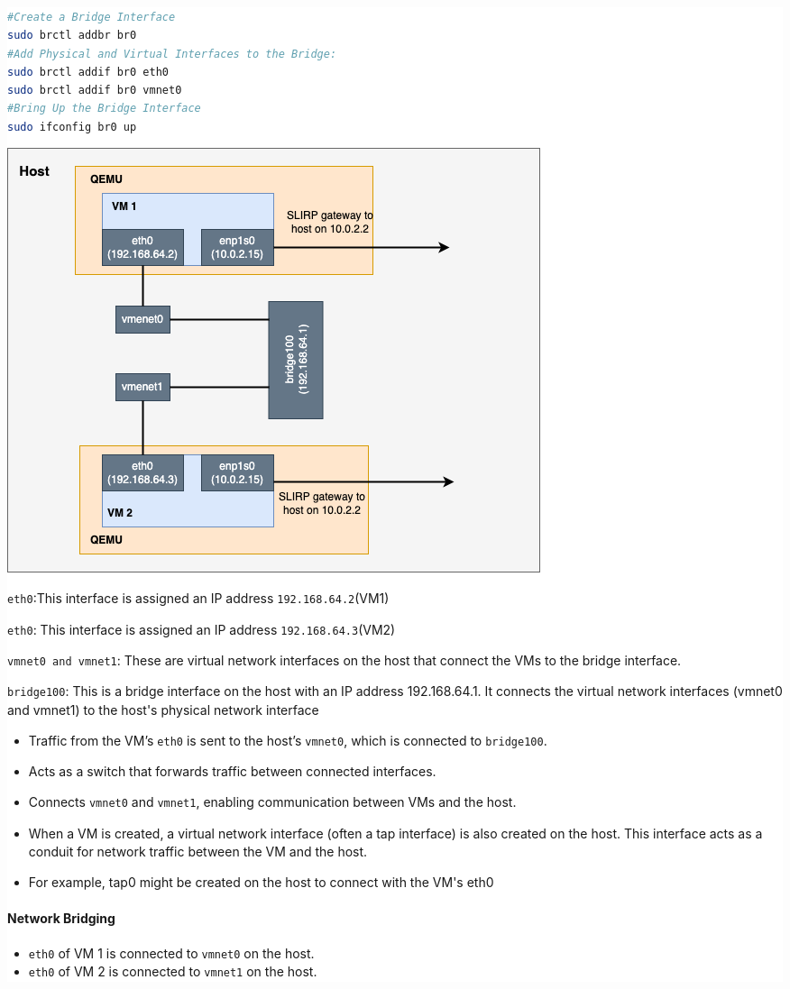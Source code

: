 

```sh
#Create a Bridge Interface
sudo brctl addbr br0
#Add Physical and Virtual Interfaces to the Bridge:
sudo brctl addif br0 eth0
sudo brctl addif br0 vmnet0
#Bring Up the Bridge Interface
sudo ifconfig br0 up

```

![alt text](image-25.png)

`eth0`:This interface is assigned an IP address `192.168.64.2`(VM1)

`eth0`: This interface is assigned an IP address `192.168.64.3`(VM2)

`vmnet0 and vmnet1`: These are virtual network interfaces on the host that connect the VMs to the bridge interface.

`bridge100`: This is a bridge interface on the host with an IP address 192.168.64.1. It connects the virtual network interfaces (vmnet0 and vmnet1) to the host's physical network interface
- Traffic from the VM’s `eth0` is sent to the host’s `vmnet0`, which is connected to `bridge100`.
- Acts as a switch that forwards traffic between connected interfaces.

- Connects `vmnet0` and `vmnet1`, enabling communication between VMs and the host.


- When a VM is created, a virtual network interface (often a tap interface) is also created on the host. This interface acts as a conduit for network traffic between the VM and the host.
- For example, tap0 might be created on the host to connect with the VM's eth0
#### Network Bridging
- `eth0` of VM 1 is connected to `vmnet0` on the host.
- `eth0` of VM 2 is connected to `vmnet1` on the host.
